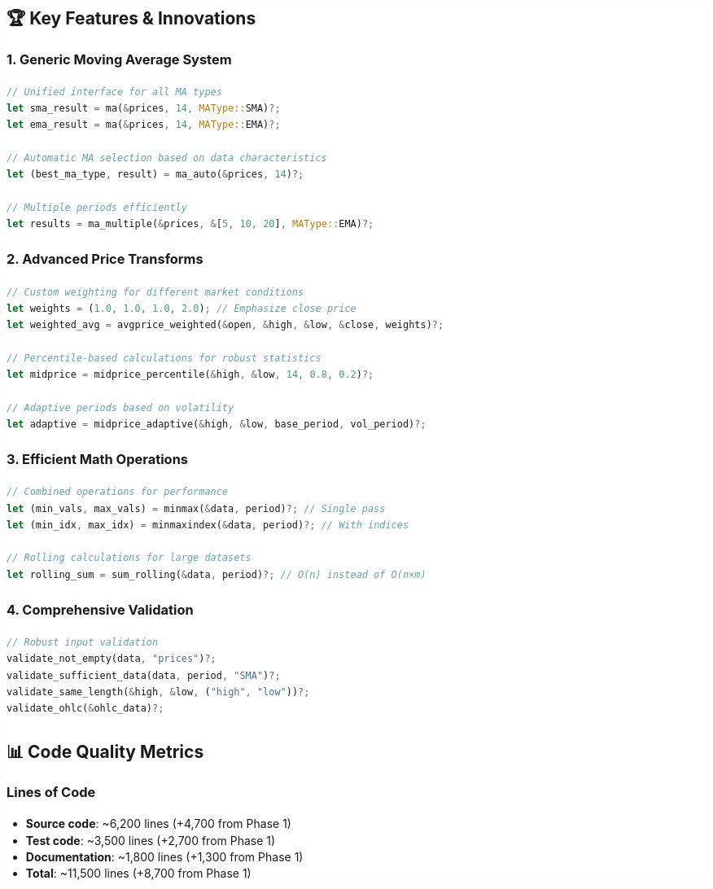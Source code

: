 ## 🏆 Key Features & Innovations

### 1. Generic Moving Average System
```rust
// Unified interface for all MA types
let sma_result = ma(&prices, 14, MAType::SMA)?;
let ema_result = ma(&prices, 14, MAType::EMA)?;

// Automatic MA selection based on data characteristics
let (best_ma_type, result) = ma_auto(&prices, 14)?;

// Multiple periods efficiently
let results = ma_multiple(&prices, &[5, 10, 20], MAType::EMA)?;
```

### 2. Advanced Price Transforms
```rust
// Custom weighting for different market conditions
let weights = (1.0, 1.0, 1.0, 2.0); // Emphasize close price
let weighted_avg = avgprice_weighted(&open, &high, &low, &close, weights)?;

// Percentile-based calculations for robust statistics
let midprice = midprice_percentile(&high, &low, 14, 0.8, 0.2)?;

// Adaptive periods based on volatility
let adaptive = midprice_adaptive(&high, &low, base_period, vol_period)?;
```

### 3. Efficient Math Operations
```rust
// Combined operations for performance
let (min_vals, max_vals) = minmax(&data, period)?; // Single pass
let (min_idx, max_idx) = minmaxindex(&data, period)?; // With indices

// Rolling calculations for large datasets
let rolling_sum = sum_rolling(&data, period)?; // O(n) instead of O(n×m)
```

### 4. Comprehensive Validation
```rust
// Robust input validation
validate_not_empty(data, "prices")?;
validate_sufficient_data(data, period, "SMA")?;
validate_same_length(&high, &low, ("high", "low"))?;
validate_ohlc(&ohlc_data)?;
```

## 📊 Code Quality Metrics

### Lines of Code
- **Source code**: ~6,200 lines (+4,700 from Phase 1)
- **Test code**: ~3,500 lines (+2,700 from Phase 1)
- **Documentation**: ~1,800 lines (+1,300 from Phase 1)
- **Total**: ~11,500 lines (+8,700 from Phase 1)
